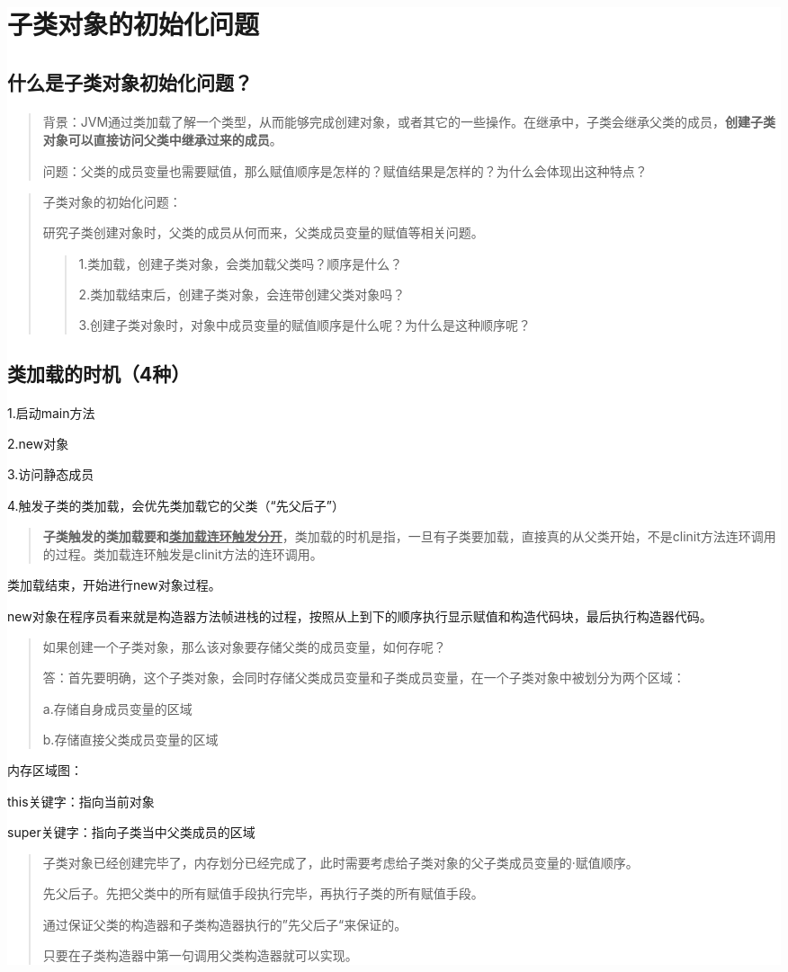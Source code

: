 # 子类对象的初始化问题

## 什么是子类对象初始化问题？

> 背景：JVM通过类加载了解一个类型，从而能够完成创建对象，或者其它的一些操作。在继承中，子类会继承父类的成员，**创建子类对象可以直接访问父类中继承过来的成员**。
>
> 问题：父类的成员变量也需要赋值，那么赋值顺序是怎样的？赋值结果是怎样的？为什么会体现出这种特点？

> 子类对象的初始化问题：
>
> 研究子类创建对象时，父类的成员从何而来，父类成员变量的赋值等相关问题。
>
> >1.类加载，创建子类对象，会类加载父类吗？顺序是什么？
> >
> >2.类加载结束后，创建子类对象，会连带创建父类对象吗？
> >
> >3.创建子类对象时，对象中成员变量的赋值顺序是什么呢？为什么是这种顺序呢？

## 类加载的时机（4种）

1.启动main方法

2.new对象

3.访问静态成员

4.触发子类的类加载，会优先类加载它的父类（“先父后子”）

> **子类触发的类加载要和<u>类加载连环触发分开</u>**，类加载的时机是指，一旦有子类要加载，直接真的从父类开始，不是clinit方法连环调用的过程。类加载连环触发是clinit方法的连环调用。

类加载结束，开始进行new对象过程。

new对象在程序员看来就是构造器方法帧进栈的过程，按照从上到下的顺序执行显示赋值和构造代码块，最后执行构造器代码。

> 如果创建一个子类对象，那么该对象要存储父类的成员变量，如何存呢？
>
> 答：首先要明确，这个子类对象，会同时存储父类成员变量和子类成员变量，在一个子类对象中被划分为两个区域：
>
> a.存储自身成员变量的区域
>
> b.存储直接父类成员变量的区域

内存区域图：

this关键字：指向当前对象

super关键字：指向子类当中父类成员的区域

> 子类对象已经创建完毕了，内存划分已经完成了，此时需要考虑给子类对象的父子类成员变量的·赋值顺序。
>
> 先父后子。先把父类中的所有赋值手段执行完毕，再执行子类的所有赋值手段。
>
> 通过保证父类的构造器和子类构造器执行的”先父后子“来保证的。
>
> 只要在子类构造器中第一句调用父类构造器就可以实现。

